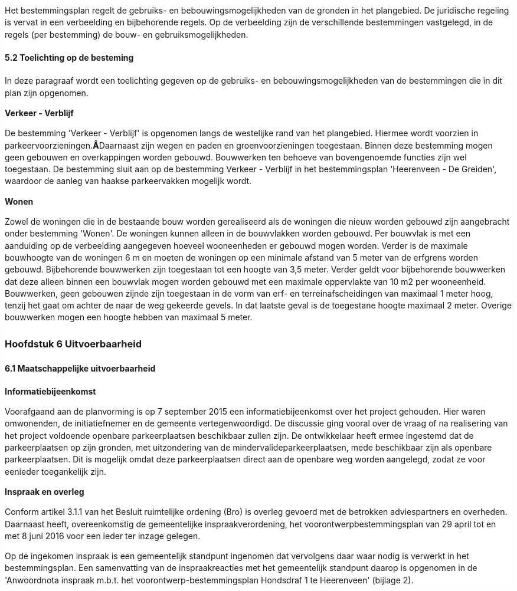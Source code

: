 Het bestemmingsplan regelt de gebruiks\- en bebouwingsmogelijkheden van de gronden in het plangebied. De juridische regeling is vervat in een verbeelding en bijbehorende regels. Op de verbeelding zijn de verschillende bestemmingen vastgelegd, in de regels (per bestemming) de bouw\- en gebruiksmogelijkheden.

#### 5\.2 Toelichting op de besteming

In deze paragraaf wordt een toelichting gegeven op de gebruiks\- en bebouwingsmogelijkheden van de bestemmingen die in dit plan zijn opgenomen.

**Verkeer \- Verblijf**

De bestemming 'Verkeer \- Verblijf' is opgenomen langs de westelijke rand van het plangebied. Hiermee wordt voorzien in parkeervoorzieningen.**Â**Daarnaast zijn wegen en paden en groenvoorzieningen toegestaan. Binnen deze bestemming mogen geen gebouwen en overkappingen worden gebouwd. Bouwwerken ten behoeve van bovengenoemde functies zijn wel toegestaan. De bestemming sluit aan op de bestemming Verkeer \- Verblijf in het bestemmingsplan 'Heerenveen \- De Greiden', waardoor de aanleg van haakse parkeervakken mogelijk wordt.

**Wonen**

Zowel de woningen die in de bestaande bouw worden gerealiseerd als de woningen die nieuw worden gebouwd zijn aangebracht onder bestemming 'Wonen'. De woningen kunnen alleen in de bouwvlakken worden gebouwd. Per bouwvlak is met een aanduiding op de verbeelding aangegeven hoeveel wooneenheden er gebouwd mogen worden. Verder is de maximale bouwhoogte van de woningen 6 m en moeten de woningen op een minimale afstand van 5 meter van de erfgrens worden gebouwd. Bijbehorende bouwwerken zijn toegestaan tot een hoogte van 3,5 meter. Verder geldt voor bijbehorende bouwwerken dat deze alleen binnen een bouwvlak mogen worden gebouwd met een maximale oppervlakte van 10 m2 per wooneenheid. Bouwwerken, geen gebouwen zijnde zijn toegestaan in de vorm van erf\- en terreinafscheidingen van maximaal 1 meter hoog, tenzij het gaat om achter de naar de weg gekeerde gevels. In dat laatste geval is de toegestane hoogte maximaal 2 meter. Overige bouwwerken mogen een hoogte hebben van maximaal 5 meter.

### Hoofdstuk 6 Uitvoerbaarheid

#### 6\.1 Maatschappelijke uitvoerbaarheid

**Informatiebijeenkomst**

Voorafgaand aan de planvorming is op 7 september 2015 een informatiebijeenkomst over het project gehouden. Hier waren omwonenden, de initiatiefnemer en de gemeente vertegenwoordigd. De discussie ging vooral over de vraag of na realisering van het project voldoende openbare parkeerplaatsen beschikbaar zullen zijn. De ontwikkelaar heeft ermee ingestemd dat de parkeerplaatsen op zijn gronden, met uitzondering van de mindervalideparkeerplaatsen, mede beschikbaar zijn als openbare parkeerplaatsen. Dit is mogelijk omdat deze parkeerplaatsen direct aan de openbare weg worden aangelegd, zodat ze voor eenieder toegankelijk zijn.

**Inspraak en overleg**

Conform artikel 3\.1\.1 van het Besluit ruimtelijke ordening (Bro) is overleg gevoerd met de betrokken adviespartners en overheden. Daarnaast heeft, overeenkomstig de gemeentelijke inspraakverordening, het voorontwerpbestemmingsplan van 29 april tot en met 8 juni 2016 voor een ieder ter inzage gelegen.

Op de ingekomen inspraak is een gemeentelijk standpunt ingenomen dat vervolgens daar waar nodig is verwerkt in het bestemmingsplan. Een samenvatting van de inspraakreacties met het gemeentelijk standpunt daarop is opgenomen in de 'Anwoordnota inspraak m.b.t. het voorontwerp\-bestemmingsplan Hondsdraf 1 te Heerenveen' (bijlage 2).
